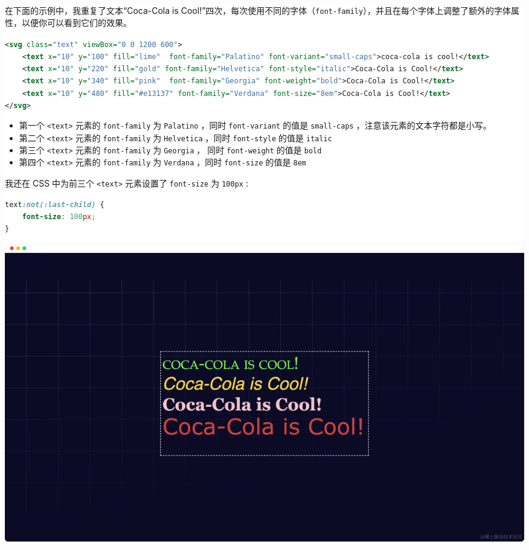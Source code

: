   


在下面的示例中，我重复了文本“Coca-Cola is Cool!”四次，每次使用不同的字体（`font-family`），并且在每个字体上调整了额外的字体属性，以便你可以看到它们的效果。

  


```XML
<svg class="text" viewBox="0 0 1200 600">
    <text x="10" y="100" fill="lime"  font-family="Palatino" font-variant="small-caps">coca-cola is cool!</text>
    <text x="10" y="220" fill="gold" font-family="Helvetica" font-style="italic">Coca-Cola is Cool!</text>
    <text x="10" y="340" fill="pink"  font-family="Georgia" font-weight="bold">Coca-Cola is Cool!</text>
    <text x="10" y="480" fill="#e13137" font-family="Verdana" font-size="8em">Coca-Cola is Cool!</text>
</svg>
```

  


-   第一个 `<text>` 元素的 `font-family` 为 `Palatino` ，同时 `font-variant` 的值是 `small-caps` ，注意该元素的文本字符都是小写。
-   第二个 `<text>` 元素的 `font-family` 为 `Helvetica` ，同时 `font-style` 的值是 `italic`
-   第三个 `<text>` 元素的 `font-family` 为 `Georgia` ， 同时 `font-weight` 的值是 `bold`
-   第四个 `<text>` 元素的 `font-family` 为 `Verdana` ，同时 `font-size` 的值是 `8em`

  


我还在 CSS 中为前三个 `<text>` 元素设置了 `font-size` 为 `100px` :

  


```CSS
text:not(:last-child) {
    font-size: 100px;
}
```

  


![](./images/91fa5180ca16a02721944998cba9dc31.webp )
